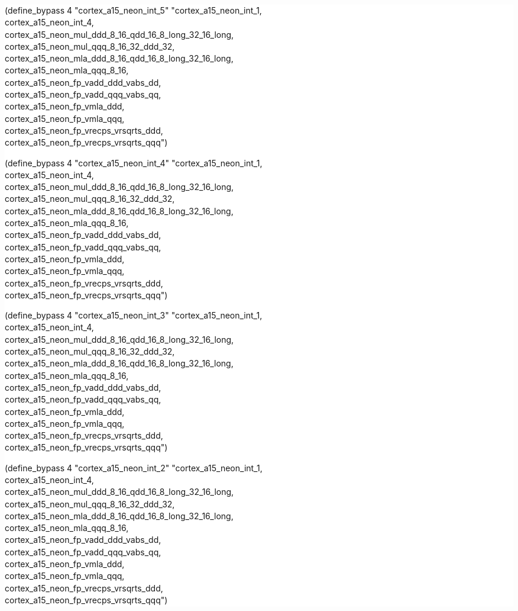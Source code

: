(define_bypass 4 "cortex_a15_neon_int_5"
               "cortex_a15_neon_int_1,\
               cortex_a15_neon_int_4,\
               cortex_a15_neon_mul_ddd_8_16_qdd_16_8_long_32_16_long,\
               cortex_a15_neon_mul_qqq_8_16_32_ddd_32,\
               cortex_a15_neon_mla_ddd_8_16_qdd_16_8_long_32_16_long,\
               cortex_a15_neon_mla_qqq_8_16,\
               cortex_a15_neon_fp_vadd_ddd_vabs_dd,\
               cortex_a15_neon_fp_vadd_qqq_vabs_qq,\
               cortex_a15_neon_fp_vmla_ddd,\
               cortex_a15_neon_fp_vmla_qqq,\
               cortex_a15_neon_fp_vrecps_vrsqrts_ddd,\
               cortex_a15_neon_fp_vrecps_vrsqrts_qqq")

(define_bypass 4 "cortex_a15_neon_int_4"
               "cortex_a15_neon_int_1,\
               cortex_a15_neon_int_4,\
               cortex_a15_neon_mul_ddd_8_16_qdd_16_8_long_32_16_long,\
               cortex_a15_neon_mul_qqq_8_16_32_ddd_32,\
               cortex_a15_neon_mla_ddd_8_16_qdd_16_8_long_32_16_long,\
               cortex_a15_neon_mla_qqq_8_16,\
               cortex_a15_neon_fp_vadd_ddd_vabs_dd,\
               cortex_a15_neon_fp_vadd_qqq_vabs_qq,\
               cortex_a15_neon_fp_vmla_ddd,\
               cortex_a15_neon_fp_vmla_qqq,\
               cortex_a15_neon_fp_vrecps_vrsqrts_ddd,\
               cortex_a15_neon_fp_vrecps_vrsqrts_qqq")

(define_bypass 4 "cortex_a15_neon_int_3"
               "cortex_a15_neon_int_1,\
               cortex_a15_neon_int_4,\
               cortex_a15_neon_mul_ddd_8_16_qdd_16_8_long_32_16_long,\
               cortex_a15_neon_mul_qqq_8_16_32_ddd_32,\
               cortex_a15_neon_mla_ddd_8_16_qdd_16_8_long_32_16_long,\
               cortex_a15_neon_mla_qqq_8_16,\
               cortex_a15_neon_fp_vadd_ddd_vabs_dd,\
               cortex_a15_neon_fp_vadd_qqq_vabs_qq,\
               cortex_a15_neon_fp_vmla_ddd,\
               cortex_a15_neon_fp_vmla_qqq,\
               cortex_a15_neon_fp_vrecps_vrsqrts_ddd,\
               cortex_a15_neon_fp_vrecps_vrsqrts_qqq")

(define_bypass 4 "cortex_a15_neon_int_2"
               "cortex_a15_neon_int_1,\
               cortex_a15_neon_int_4,\
               cortex_a15_neon_mul_ddd_8_16_qdd_16_8_long_32_16_long,\
               cortex_a15_neon_mul_qqq_8_16_32_ddd_32,\
               cortex_a15_neon_mla_ddd_8_16_qdd_16_8_long_32_16_long,\
               cortex_a15_neon_mla_qqq_8_16,\
               cortex_a15_neon_fp_vadd_ddd_vabs_dd,\
               cortex_a15_neon_fp_vadd_qqq_vabs_qq,\
               cortex_a15_neon_fp_vmla_ddd,\
               cortex_a15_neon_fp_vmla_qqq,\
               cortex_a15_neon_fp_vrecps_vrsqrts_ddd,\
               cortex_a15_neon_fp_vrecps_vrsqrts_qqq")
